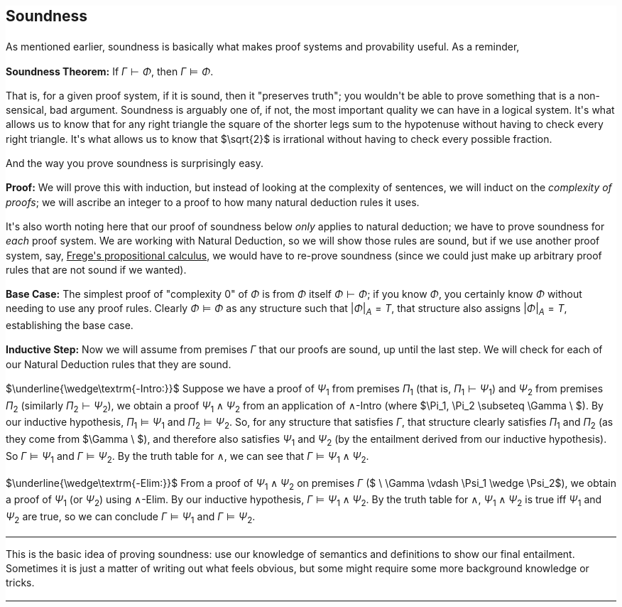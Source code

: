 ## Soundness

As mentioned earlier, soundness is basically what makes proof systems and provability useful. As a reminder,

**Soundness Theorem:** If $\Gamma \vdash \Phi$, then $\Gamma \vDash \Phi$.

That is, for a given proof system, if it is sound, then it "preserves truth"; you wouldn't be able to prove something that is a non-sensical, bad argument. Soundness is arguably one of, if not, the most important quality we can have in a logical system. It's what allows us to know that for any right triangle the square of the shorter legs sum to the hypotenuse without having to check every right triangle. It's what allows us to know that $\sqrt{2}$ is irrational without having to check every possible fraction.

And the way you prove soundness is surprisingly easy.

**Proof:** We will prove this with induction, but instead of looking at the complexity of sentences, we will induct on the _complexity of proofs_; we will ascribe an integer to a proof to how many natural deduction rules it uses. 

It's also worth noting here that our proof of soundness below _only_ applies to natural deduction; we have to prove soundness for _each_ proof system. We are working with Natural Deduction, so we will show those rules are sound, but if we use another proof system, say, [Frege's propositional calculus](https://en.wikipedia.org/wiki/Frege%27s_propositional_calculus), we would have to re-prove soundness (since we could just make up arbitrary proof rules that are not sound if we wanted).

**Base Case:** The simplest proof of "complexity 0" of $\Phi$ is from $\Phi$ itself $\Phi \vdash \Phi$; if you know $\Phi$, you certainly know $\Phi$ without needing to use any proof rules. Clearly $\Phi \vDash \Phi$ as any structure such that $|\Phi|_A = T$, that structure also assigns $|\Phi|_A = T$, establishing the base case.

**Inductive Step:** Now we will assume from premises $\Gamma$ that our proofs are sound, up until the last step. We will check for each of our Natural Deduction rules that they are sound. 

$\underline{\wedge\textrm{-Intro:}}$ Suppose we have a proof of $\Psi_1$ from premises $\Pi_1$ (that is, $\Pi_1 \vdash \Psi_1$) and $\Psi_2$ from premises $\Pi_2$ (similarly $\Pi_2 \vdash \Psi_2$), we obtain a proof $\Psi_1 \wedge \Psi_2$ from an application of $\wedge\textrm{-Intro}$ (where $\Pi_1, \Pi_2 \subseteq \Gamma \ $). By our inductive hypothesis, $\Pi_1 \vDash \Psi_1$ and $\Pi_2 \vDash \Psi_2$. So, for any structure that satisfies $\Gamma$, that structure clearly satisfies $\Pi_1$ and $\Pi_2$ (as they come from $\Gamma \ $), and therefore also satisfies $\Psi_1$ and $\Psi_2$ (by the entailment derived from our inductive hypothesis). So $\Gamma \vDash \Psi_1$ and $\Gamma \vDash \Psi_2$. By the truth table for $\wedge$, we can see that $\Gamma \vDash \Psi_1 \wedge \Psi_2$.

$\underline{\wedge\textrm{-Elim:}}$ From a proof of $\Psi_1 \wedge \Psi_2$ on premises $\Gamma$ ($ \ \Gamma \vdash \Psi_1 \wedge \Psi_2$), we obtain a proof of $\Psi_1$ (or $\Psi_2$) using $\wedge\textrm{-Elim}$. By our inductive hypothesis, $\Gamma \vDash \Psi_1 \wedge \Psi_2$. By the truth table for $\wedge$, $\Psi_1 \wedge \Psi_2$ is true iff $\Psi_1$ and $\Psi_2$ are true, so we can conclude $\Gamma \vDash \Psi_1$ and $\Gamma \vDash \Psi_2$.

--------------

This is the basic idea of proving soundness: use our knowledge of semantics and definitions to show our final entailment. Sometimes it is just a matter of writing out what feels obvious, but some might require some more background knowledge or tricks.

--------------
